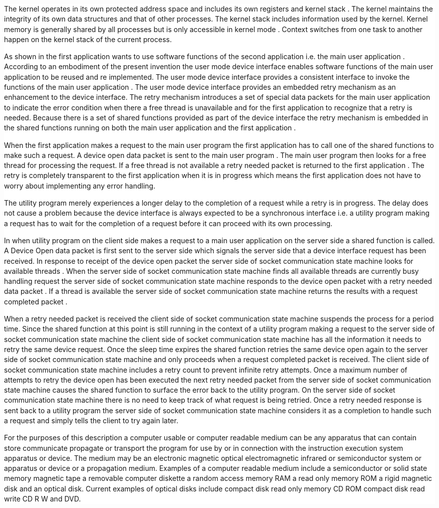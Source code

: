 The kernel operates in its own protected address space and includes its own registers and kernel stack . The kernel maintains the integrity of its own data structures and that of other processes. The kernel stack includes information used by the kernel. Kernel memory is generally shared by all processes but is only accessible in kernel mode . Context switches from one task to another happen on the kernel stack of the current process.

As shown in the first application wants to use software functions of the second application i.e. the main user application . According to an embodiment of the present invention the user mode device interface enables software functions of the main user application to be reused and re implemented. The user mode device interface provides a consistent interface to invoke the functions of the main user application . The user mode device interface provides an embedded retry mechanism as an enhancement to the device interface. The retry mechanism introduces a set of special data packets for the main user application to indicate the error condition when there a free thread is unavailable and for the first application to recognize that a retry is needed. Because there is a set of shared functions provided as part of the device interface the retry mechanism is embedded in the shared functions running on both the main user application and the first application .

When the first application makes a request to the main user program the first application has to call one of the shared functions to make such a request. A device open data packet is sent to the main user program . The main user program then looks for a free thread for processing the request. If a free thread is not available a retry needed packet is returned to the first application . The retry is completely transparent to the first application when it is in progress which means the first application does not have to worry about implementing any error handling.

The utility program merely experiences a longer delay to the completion of a request while a retry is in progress. The delay does not cause a problem because the device interface is always expected to be a synchronous interface i.e. a utility program making a request has to wait for the completion of a request before it can proceed with its own processing.

In when utility program on the client side makes a request to a main user application on the server side a shared function is called. A Device Open data packet is first sent to the server side which signals the server side that a device interface request has been received. In response to receipt of the device open packet the server side of socket communication state machine looks for available threads . When the server side of socket communication state machine finds all available threads are currently busy handling request the server side of socket communication state machine responds to the device open packet with a retry needed data packet . If a thread is available the server side of socket communication state machine returns the results with a request completed packet .

When a retry needed packet is received the client side of socket communication state machine suspends the process for a period time. Since the shared function at this point is still running in the context of a utility program making a request to the server side of socket communication state machine the client side of socket communication state machine has all the information it needs to retry the same device request. Once the sleep time expires the shared function retries the same device open again to the server side of socket communication state machine and only proceeds when a request completed packet is received. The client side of socket communication state machine includes a retry count to prevent infinite retry attempts. Once a maximum number of attempts to retry the device open has been executed the next retry needed packet from the server side of socket communication state machine causes the shared function to surface the error back to the utility program. On the server side of socket communication state machine there is no need to keep track of what request is being retried. Once a retry needed response is sent back to a utility program the server side of socket communication state machine considers it as a completion to handle such a request and simply tells the client to try again later.

For the purposes of this description a computer usable or computer readable medium can be any apparatus that can contain store communicate propagate or transport the program for use by or in connection with the instruction execution system apparatus or device. The medium may be an electronic magnetic optical electromagnetic infrared or semiconductor system or apparatus or device or a propagation medium. Examples of a computer readable medium include a semiconductor or solid state memory magnetic tape a removable computer diskette a random access memory RAM a read only memory ROM a rigid magnetic disk and an optical disk. Current examples of optical disks include compact disk read only memory CD ROM compact disk read write CD R W and DVD.
